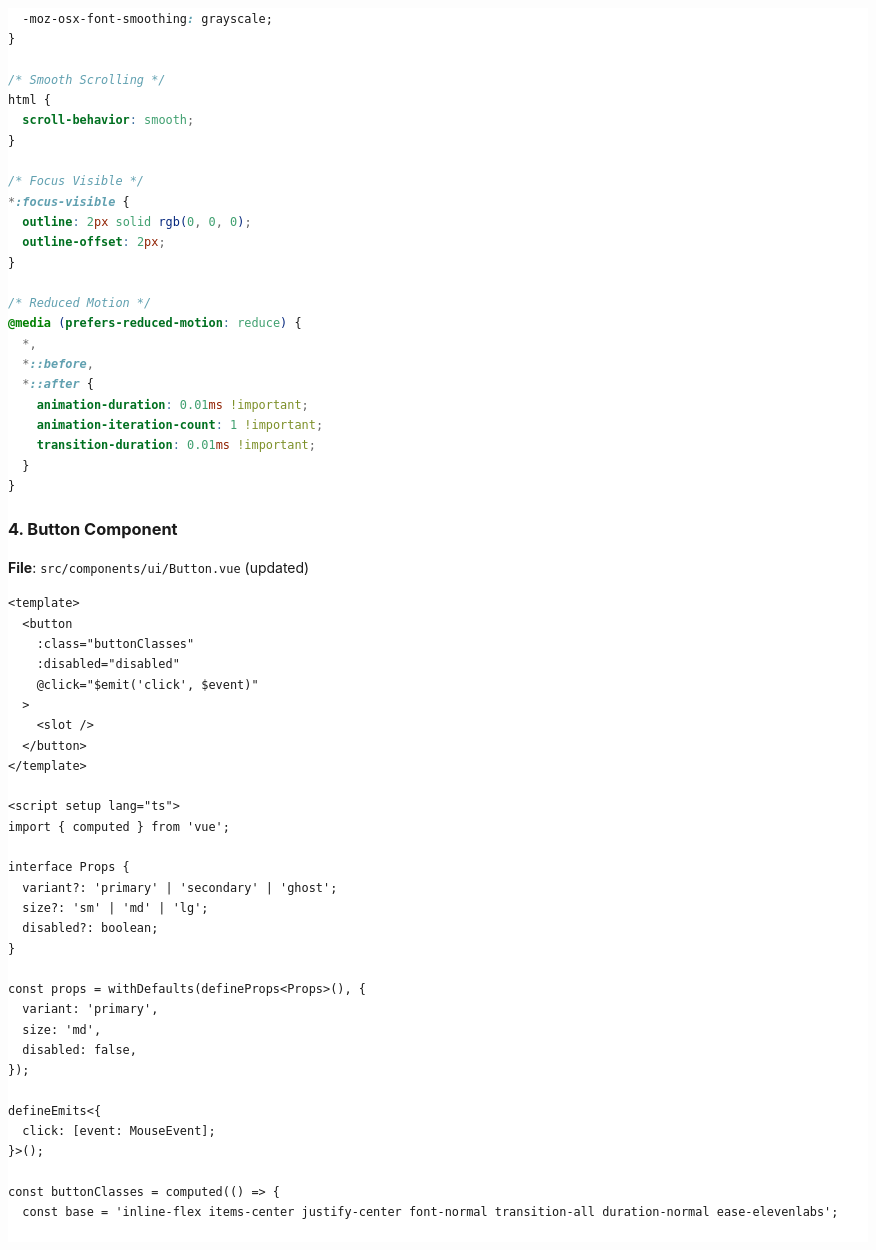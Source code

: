 ```css
  -moz-osx-font-smoothing: grayscale;
}

/* Smooth Scrolling */
html {
  scroll-behavior: smooth;
}

/* Focus Visible */
*:focus-visible {
  outline: 2px solid rgb(0, 0, 0);
  outline-offset: 2px;
}

/* Reduced Motion */
@media (prefers-reduced-motion: reduce) {
  *,
  *::before,
  *::after {
    animation-duration: 0.01ms !important;
    animation-iteration-count: 1 !important;
    transition-duration: 0.01ms !important;
  }
}
```

### 4. Button Component

**File**: `src/components/ui/Button.vue` (updated)

```vue
<template>
  <button
    :class="buttonClasses"
    :disabled="disabled"
    @click="$emit('click', $event)"
  >
    <slot />
  </button>
</template>

<script setup lang="ts">
import { computed } from 'vue';

interface Props {
  variant?: 'primary' | 'secondary' | 'ghost';
  size?: 'sm' | 'md' | 'lg';
  disabled?: boolean;
}

const props = withDefaults(defineProps<Props>(), {
  variant: 'primary',
  size: 'md',
  disabled: false,
});

defineEmits<{
  click: [event: MouseEvent];
}>();

const buttonClasses = computed(() => {
  const base = 'inline-flex items-center justify-center font-normal transition-all duration-normal ease-elevenlabs';
  
```
